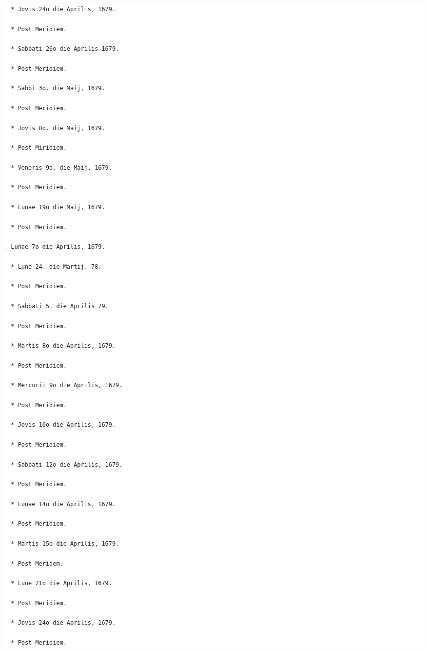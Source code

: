       * Jovis 24o die Aprilis, 1679.

      * Post Meridiem.

      * Sabbati 26o die Aprilis 1679.

      * Post Meridiem.

      * Sabbi 3o. die Maij, 1679.

      * Post Meridiem.

      * Jovis 8o. die Maij, 1679.

      * Post Miridiem.

      * Veneris 9o. die Maij, 1679.

      * Post Meridiem.

      * Lunae 19o die Maij, 1679.

      * Post Meridiem.

    _ Lunae 7o die Aprilis, 1679.

      * Lune 24. die Martij. 78.

      * Post Meridiem.

      * Sabbati 5. die Aprilis 79.

      * Post Meridiem.

      * Martis 8o die Aprilis, 1679.

      * Post Meridiem.

      * Mercurii 9o die Aprilis, 1679.

      * Post Meridiem.

      * Jovis 10o die Aprilis, 1679.

      * Post Meridiem.

      * Sabbati 12o die Aprilis, 1679.

      * Post Meridiem.

      * Lunae 14o die Aprilis, 1679.

      * Post Meridiem.

      * Martis 15o die Aprilis, 1679.

      * Post Meridem.

      * Lune 21o die Aprilis, 1679.

      * Post Meridiem.

      * Jovis 24o die Aprilis, 1679.

      * Post Meridiem.
